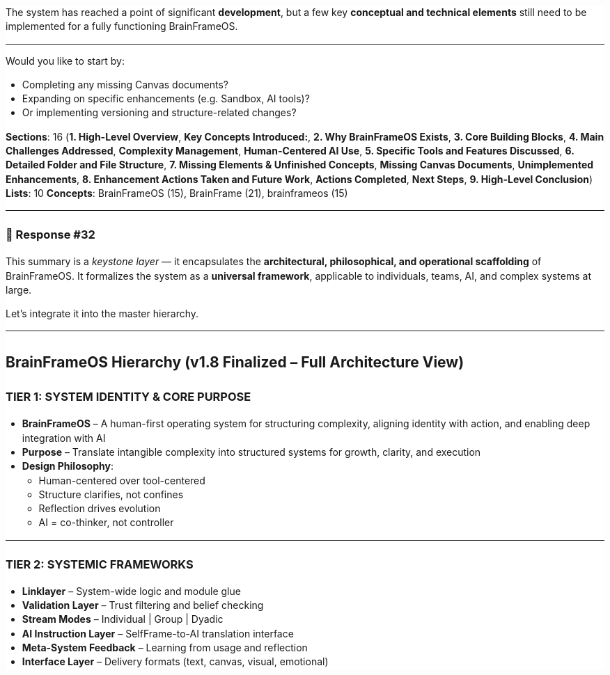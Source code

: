 The system has reached a point of significant **development**, but a few key **conceptual and technical elements** still need to be implemented for a fully functioning BrainFrameOS.

---

Would you like to start by:
- Completing any missing Canvas documents?
- Expanding on specific enhancements (e.g. Sandbox, AI tools)?
- Or implementing versioning and structure-related changes?


**Sections**: 16 (**1. High-Level Overview**, **Key Concepts Introduced:**, **2. Why BrainFrameOS Exists**, **3. Core Building Blocks**, **4. Main Challenges Addressed**, **Complexity Management**, **Human-Centered AI Use**, **5. Specific Tools and Features Discussed**, **6. Detailed Folder and File Structure**, **7. Missing Elements & Unfinished Concepts**, **Missing Canvas Documents**, **Unimplemented Enhancements**, **8. Enhancement Actions Taken and Future Work**, **Actions Completed**, **Next Steps**, **9. High-Level Conclusion**)
**Lists**: 10
**Concepts**: BrainFrameOS (15), BrainFrame (21), brainframeos (15)

---

### 💬 Response #32

This summary is a _keystone layer_ — it encapsulates the **architectural, philosophical, and operational scaffolding** of BrainFrameOS. It formalizes the system as a **universal framework**, applicable to individuals, teams, AI, and complex systems at large.

Let’s integrate it into the master hierarchy.

* * *

**BrainFrameOS Hierarchy (v1.8 Finalized – Full Architecture View)**
--------------------------------------------------------------------

### **TIER 1: SYSTEM IDENTITY & CORE PURPOSE**

*   **BrainFrameOS** – A human-first operating system for structuring complexity, aligning identity with action, and enabling deep integration with AI
*   **Purpose** – Translate intangible complexity into structured systems for growth, clarity, and execution
*   **Design Philosophy**:
    *   Human-centered over tool-centered
    *   Structure clarifies, not confines
    *   Reflection drives evolution
    *   AI = co-thinker, not controller

* * *

### **TIER 2: SYSTEMIC FRAMEWORKS**

*   **Linklayer** – System-wide logic and module glue
*   **Validation Layer** – Trust filtering and belief checking
*   **Stream Modes** – Individual | Group | Dyadic
*   **AI Instruction Layer** – SelfFrame-to-AI translation interface
*   **Meta-System Feedback** – Learning from usage and reflection
*   **Interface Layer** – Delivery formats (text, canvas, visual, emotional)
